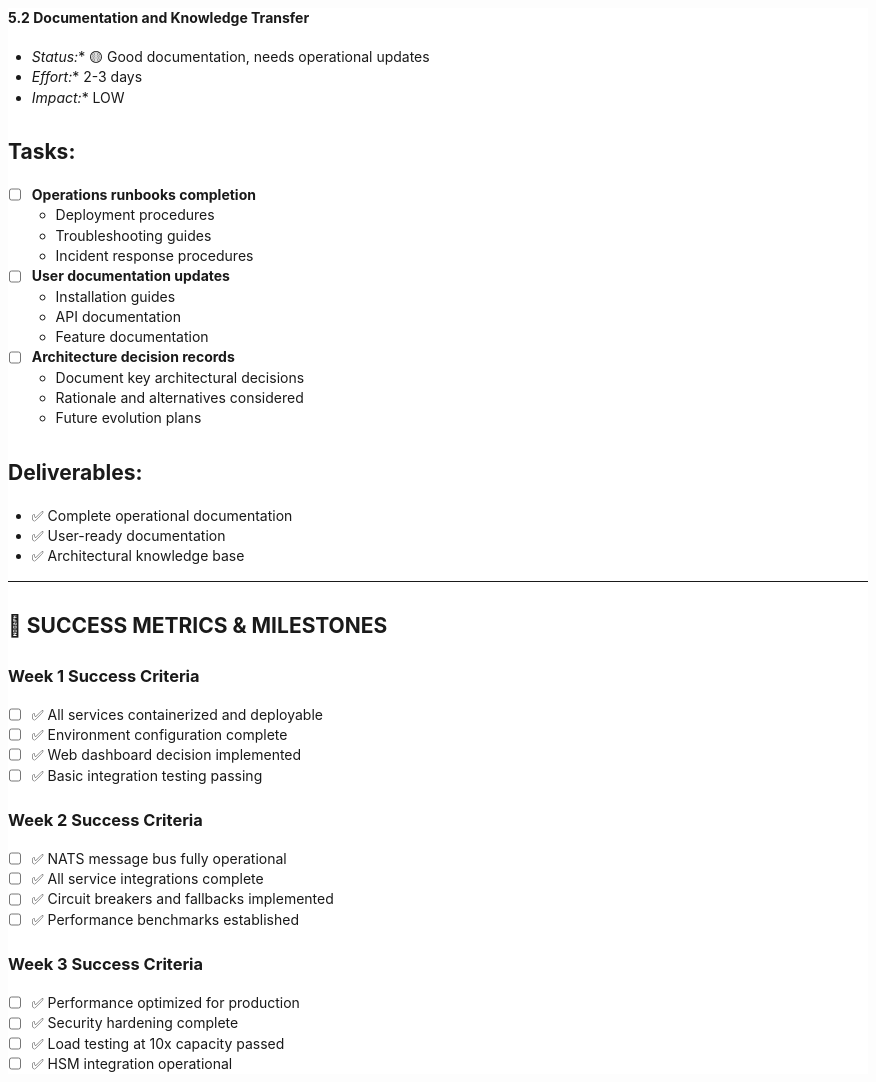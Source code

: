 #### **5.2 Documentation and Knowledge Transfer**

* *Status:** 🟡 Good documentation, needs operational updates
* *Effort:** 2-3 days
* *Impact:** LOW

## Tasks:

- [ ] **Operations runbooks completion**
  - Deployment procedures
  - Troubleshooting guides
  - Incident response procedures
- [ ] **User documentation updates**
  - Installation guides
  - API documentation
  - Feature documentation
- [ ] **Architecture decision records**
  - Document key architectural decisions
  - Rationale and alternatives considered
  - Future evolution plans

## Deliverables:

- ✅ Complete operational documentation
- ✅ User-ready documentation
- ✅ Architectural knowledge base

- --

## 🎯 **SUCCESS METRICS & MILESTONES**

### **Week 1 Success Criteria**

- [ ] ✅ All services containerized and deployable
- [ ] ✅ Environment configuration complete
- [ ] ✅ Web dashboard decision implemented
- [ ] ✅ Basic integration testing passing

### **Week 2 Success Criteria**

- [ ] ✅ NATS message bus fully operational
- [ ] ✅ All service integrations complete
- [ ] ✅ Circuit breakers and fallbacks implemented
- [ ] ✅ Performance benchmarks established

### **Week 3 Success Criteria**

- [ ] ✅ Performance optimized for production
- [ ] ✅ Security hardening complete
- [ ] ✅ Load testing at 10x capacity passed
- [ ] ✅ HSM integration operational
